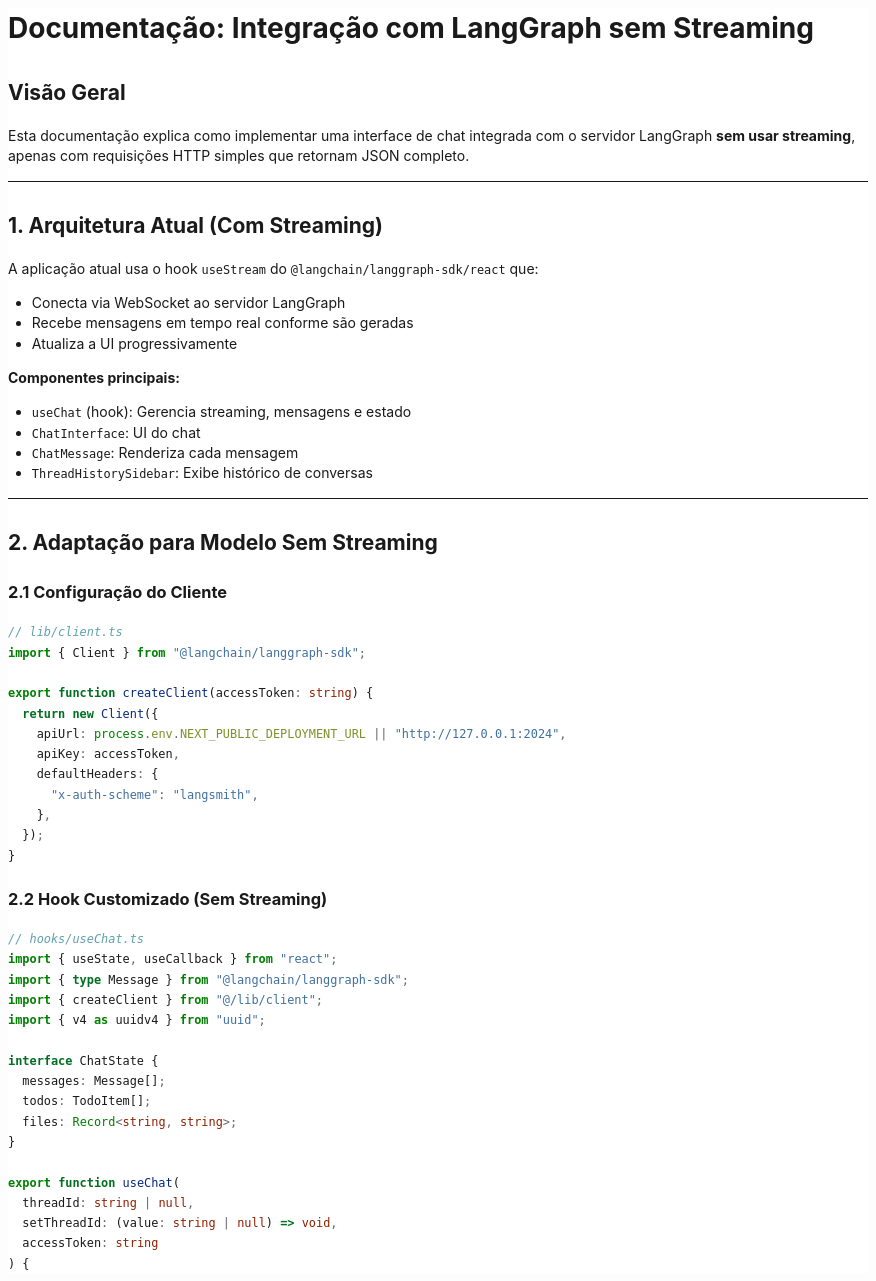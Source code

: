   # Documentação: Integração com LangGraph sem Streaming

  ## Visão Geral

  Esta documentação explica como implementar uma interface de chat integrada com o servidor LangGraph **sem usar streaming**, apenas com requisições HTTP simples que retornam JSON completo.

  ---

  ## 1. Arquitetura Atual (Com Streaming)

  A aplicação atual usa o hook `useStream` do `@langchain/langgraph-sdk/react` que:
  - Conecta via WebSocket ao servidor LangGraph
  - Recebe mensagens em tempo real conforme são geradas
  - Atualiza a UI progressivamente

  **Componentes principais:**
  - `useChat` (hook): Gerencia streaming, mensagens e estado
  - `ChatInterface`: UI do chat
  - `ChatMessage`: Renderiza cada mensagem
  - `ThreadHistorySidebar`: Exibe histórico de conversas

  ---

  ## 2. Adaptação para Modelo Sem Streaming

  ### 2.1 Configuração do Cliente

  ```typescript
  // lib/client.ts
  import { Client } from "@langchain/langgraph-sdk";

  export function createClient(accessToken: string) {
    return new Client({
      apiUrl: process.env.NEXT_PUBLIC_DEPLOYMENT_URL || "http://127.0.0.1:2024",
      apiKey: accessToken,
      defaultHeaders: {
        "x-auth-scheme": "langsmith",
      },
    });
  }
  ```

  ### 2.2 Hook Customizado (Sem Streaming)

  ```typescript
  // hooks/useChat.ts
  import { useState, useCallback } from "react";
  import { type Message } from "@langchain/langgraph-sdk";
  import { createClient } from "@/lib/client";
  import { v4 as uuidv4 } from "uuid";

  interface ChatState {
    messages: Message[];
    todos: TodoItem[];
    files: Record<string, string>;
  }

  export function useChat(
    threadId: string | null,
    setThreadId: (value: string | null) => void,
    accessToken: string
  ) {
  ```